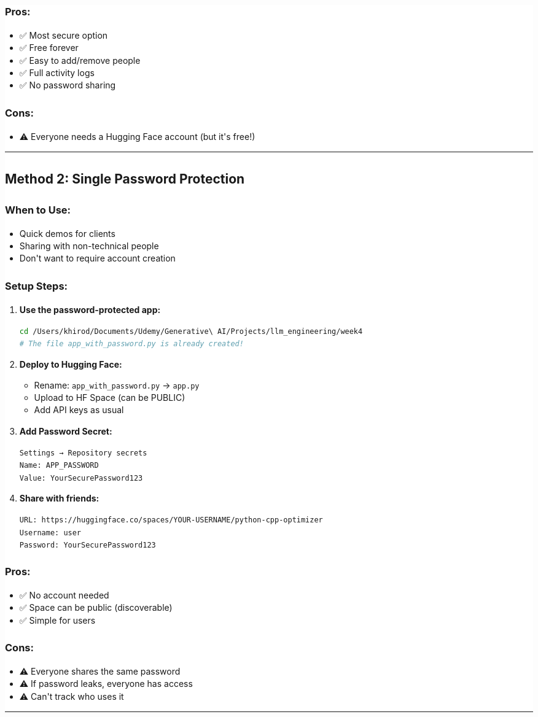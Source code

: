 ### Pros:
- ✅ Most secure option
- ✅ Free forever
- ✅ Easy to add/remove people
- ✅ Full activity logs
- ✅ No password sharing

### Cons:
- ⚠️ Everyone needs a Hugging Face account (but it's free!)

---

## Method 2: Single Password Protection

### When to Use:
- Quick demos for clients
- Sharing with non-technical people
- Don't want to require account creation

### Setup Steps:

1. **Use the password-protected app:**
   ```bash
   cd /Users/khirod/Documents/Udemy/Generative\ AI/Projects/llm_engineering/week4
   # The file app_with_password.py is already created!
   ```

2. **Deploy to Hugging Face:**
   - Rename: `app_with_password.py` → `app.py`
   - Upload to HF Space (can be PUBLIC)
   - Add API keys as usual

3. **Add Password Secret:**
   ```
   Settings → Repository secrets
   Name: APP_PASSWORD
   Value: YourSecurePassword123
   ```

4. **Share with friends:**
   ```
   URL: https://huggingface.co/spaces/YOUR-USERNAME/python-cpp-optimizer
   Username: user
   Password: YourSecurePassword123
   ```

### Pros:
- ✅ No account needed
- ✅ Space can be public (discoverable)
- ✅ Simple for users

### Cons:
- ⚠️ Everyone shares the same password
- ⚠️ If password leaks, everyone has access
- ⚠️ Can't track who uses it

---